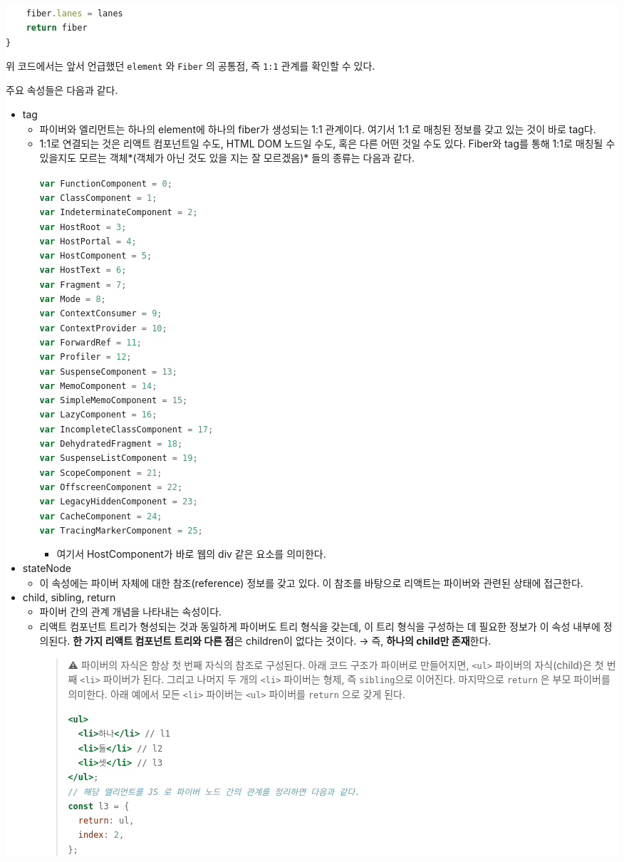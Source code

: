 ```jsx
	fiber.lanes = lanes
	return fiber
}
```

위 코드에서는 앞서 언급했던 `element` 와 `Fiber` 의 공통점, 즉 `1:1` 관계를 확인할 수 있다.

주요 속성들은 다음과 같다.

- tag
  - 파이버와 엘리먼트는 하나의 element에 하나의 fiber가 생성되는 1:1 관계이다. 여기서 1:1 로 매칭된 정보를 갖고 있는 것이 바로 tag다.
  - 1:1로 연결되는 것은 리액트 컴포넌트일 수도, HTML DOM 노드일 수도, 혹은 다른 어떤 것일 수도 있다. Fiber와 tag를 통해 1:1로 매칭될 수 있을지도 모르는 객체*(객체가 아닌 것도 있을 지는 잘 모르겠음)* 들의 종류는 다음과 같다.
    ```jsx
    var FunctionComponent = 0;
    var ClassComponent = 1;
    var IndeterminateComponent = 2;
    var HostRoot = 3;
    var HostPortal = 4;
    var HostComponent = 5;
    var HostText = 6;
    var Fragment = 7;
    var Mode = 8;
    var ContextConsumer = 9;
    var ContextProvider = 10;
    var ForwardRef = 11;
    var Profiler = 12;
    var SuspenseComponent = 13;
    var MemoComponent = 14;
    var SimpleMemoComponent = 15;
    var LazyComponent = 16;
    var IncompleteClassComponent = 17;
    var DehydratedFragment = 18;
    var SuspenseListComponent = 19;
    var ScopeComponent = 21;
    var OffscreenComponent = 22;
    var LegacyHiddenComponent = 23;
    var CacheComponent = 24;
    var TracingMarkerComponent = 25;
    ```
    - 여기서 HostComponent가 바로 웹의 div 같은 요소를 의미한다.
- stateNode
  - 이 속성에는 파이버 자체에 대한 참조(reference) 정보를 갖고 있다. 이 참조를 바탕으로 리액트는 파이버와 관련된 상태에 접근한다.
- child, sibling, return
  - 파이버 간의 관계 개념을 나타내는 속성이다.
  - 리액트 컴포넌트 트리가 형성되는 것과 동일하게 파이버도 트리 형식을 갖는데, 이 트리 형식을 구성하는 데 필요한 정보가 이 속성 내부에 정의된다. **한 가지 리액트 컴포넌트 트리와 다른 점**은 children이 없다는 것이다. → 즉, **하나의 child만 존재**한다.
    > ⚠️ 파이버의 자식은 항상 첫 번째 자식의 참조로 구성된다. 아래 코드 구조가 파이버로 만들어지면, `<ul>` 파이버의 자식(child)은 첫 번째 `<li>` 파이버가 된다.
    > 그리고 나머지 두 개의 `<li>` 파이버는 형제, 즉 `sibling`으로 이어진다.
    > 마지막으로 `return` 은 부모 파이버를 의미한다.
    > 아래 예에서 모든 `<li>` 파이버는 `<ul>` 파이버를 `return` 으로 갖게 된다.
    >
    > ```jsx
    > <ul>
    >   <li>하나</li> // l1
    >   <li>둘</li> // l2
    >   <li>셋</li> // l3
    > </ul>;
    > // 해당 엘리먼트를 JS 로 파이버 노드 간의 관계를 정리하면 다음과 같다.
    > const l3 = {
    >   return: ul,
    >   index: 2,
    > };
